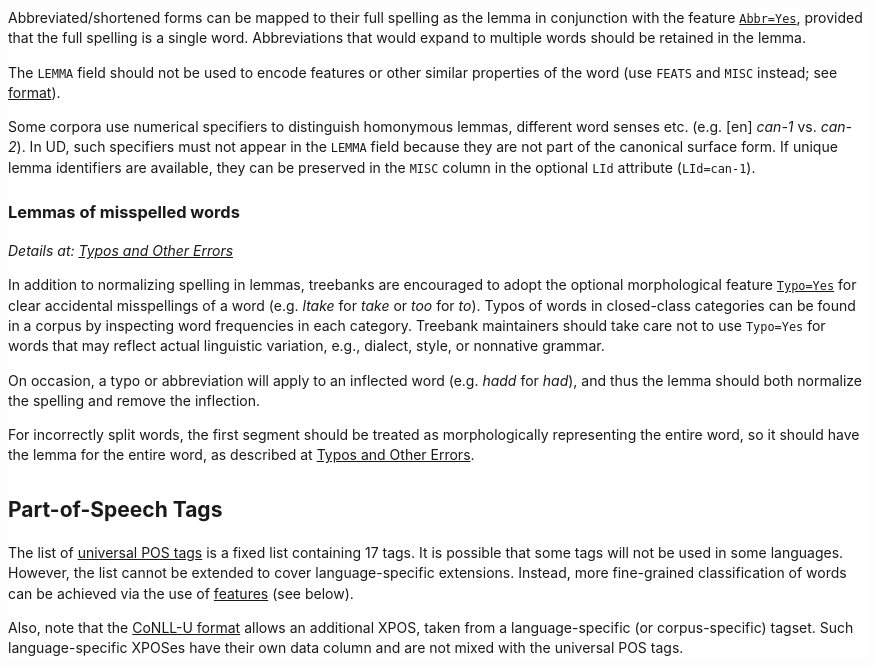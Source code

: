 Abbreviated/shortened forms can be mapped to their full spelling as the lemma
in conjunction with the feature [`Abbr=Yes`](../feat/Abbr.html), provided that the full spelling
is a single word. Abbreviations that would expand to multiple words should be retained in the lemma.

The `LEMMA` field should not be used to encode features or other similar properties of the word (use `FEATS` and `MISC` instead; see [format](../../format.html)).

Some corpora use numerical specifiers to distinguish homonymous lemmas, different word senses etc. (e.g. [en] _can-1_ vs. _can-2_).
In UD, such specifiers must not appear in the `LEMMA` field because they are not part of the canonical surface form.
If unique lemma identifiers are available, they can be preserved in the `MISC` column in the optional `LId` attribute
(`LId=can-1`).

### Lemmas of misspelled words

*Details at: [Typos and Other Errors](typos.html)*

In addition to normalizing spelling in lemmas, treebanks are encouraged to adopt the optional morphological feature
[`Typo=Yes`](../feat/Typo.html) for clear accidental misspellings of a word (e.g. *ltake* for *take* or *too* for *to*).
Typos of words in closed-class categories can be found in a corpus by inspecting word frequencies in each category.
Treebank maintainers should take care not to use `Typo=Yes` for words that may reflect actual linguistic variation,
e.g., dialect, style, or nonnative grammar.

On occasion, a typo or abbreviation will apply to an inflected word (e.g. *hadd* for *had*), and thus the lemma
should both normalize the spelling and remove the inflection.

For incorrectly split words, the first segment should be treated as morphologically representing the entire word,
so it should have the lemma for the entire word, as described at [Typos and Other Errors](typos.html).

## Part-of-Speech Tags

The list of <a href="../../u/pos/index.html">universal POS tags</a> is a fixed list containing 17 tags.
It is possible that some tags will not be used in some languages. However, the list cannot be extended to cover
language-specific extensions. Instead, more fine-grained classification of words can be achieved via the use of
<a href="../../u/feat/index.html">features</a> (see below).

Also, note that the <a href="../../format.html">CoNLL-U format</a>
allows an additional XPOS, taken from a language-specific
(or corpus-specific) tagset. Such language-specific XPOSes have their own
data column and are not mixed with the universal POS tags.
